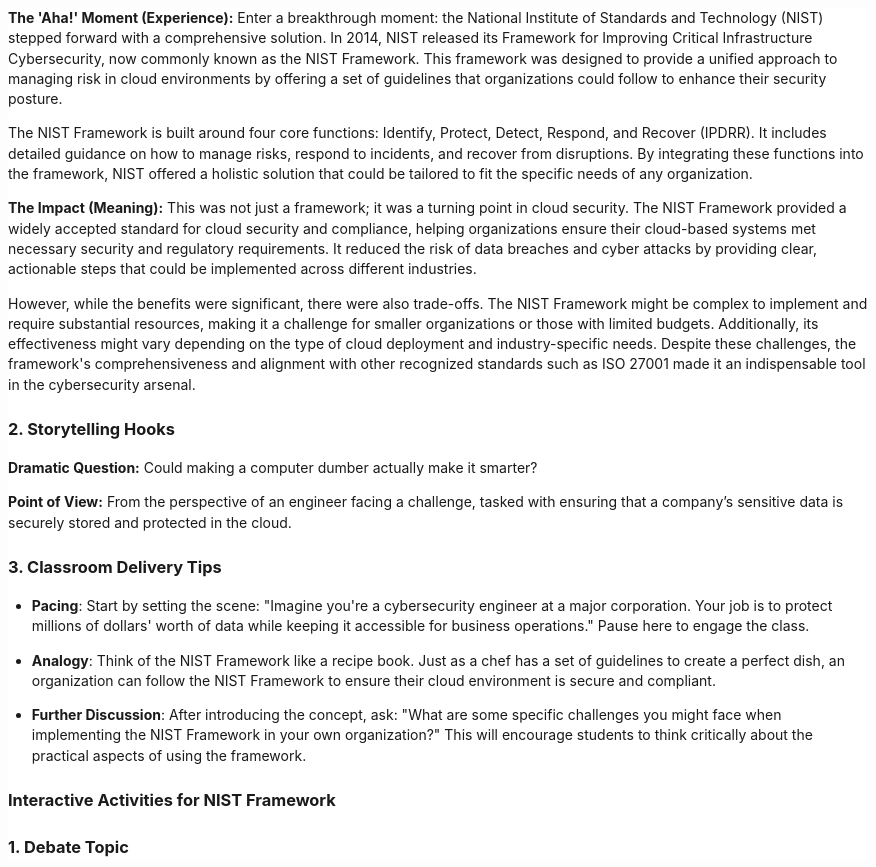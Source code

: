 **The 'Aha!' Moment (Experience):**
Enter a breakthrough moment: the National Institute of Standards and Technology (NIST) stepped forward with a comprehensive solution. In 2014, NIST released its Framework for Improving Critical Infrastructure Cybersecurity, now commonly known as the NIST Framework. This framework was designed to provide a unified approach to managing risk in cloud environments by offering a set of guidelines that organizations could follow to enhance their security posture.

The NIST Framework is built around four core functions: Identify, Protect, Detect, Respond, and Recover (IPDRR). It includes detailed guidance on how to manage risks, respond to incidents, and recover from disruptions. By integrating these functions into the framework, NIST offered a holistic solution that could be tailored to fit the specific needs of any organization.

**The Impact (Meaning):**
This was not just a framework; it was a turning point in cloud security. The NIST Framework provided a widely accepted standard for cloud security and compliance, helping organizations ensure their cloud-based systems met necessary security and regulatory requirements. It reduced the risk of data breaches and cyber attacks by providing clear, actionable steps that could be implemented across different industries.

However, while the benefits were significant, there were also trade-offs. The NIST Framework might be complex to implement and require substantial resources, making it a challenge for smaller organizations or those with limited budgets. Additionally, its effectiveness might vary depending on the type of cloud deployment and industry-specific needs. Despite these challenges, the framework's comprehensiveness and alignment with other recognized standards such as ISO 27001 made it an indispensable tool in the cybersecurity arsenal.

### 2. Storytelling Hooks

**Dramatic Question:** 
Could making a computer dumber actually make it smarter?

**Point of View:** 
From the perspective of an engineer facing a challenge, tasked with ensuring that a company’s sensitive data is securely stored and protected in the cloud.

### 3. Classroom Delivery Tips

- **Pacing**: Start by setting the scene: "Imagine you're a cybersecurity engineer at a major corporation. Your job is to protect millions of dollars' worth of data while keeping it accessible for business operations." Pause here to engage the class.
  
- **Analogy**: 
  Think of the NIST Framework like a recipe book. Just as a chef has a set of guidelines to create a perfect dish, an organization can follow the NIST Framework to ensure their cloud environment is secure and compliant.

- **Further Discussion**:
  After introducing the concept, ask: "What are some specific challenges you might face when implementing the NIST Framework in your own organization?" This will encourage students to think critically about the practical aspects of using the framework.

### Interactive Activities for NIST Framework
### 1. Debate Topic
